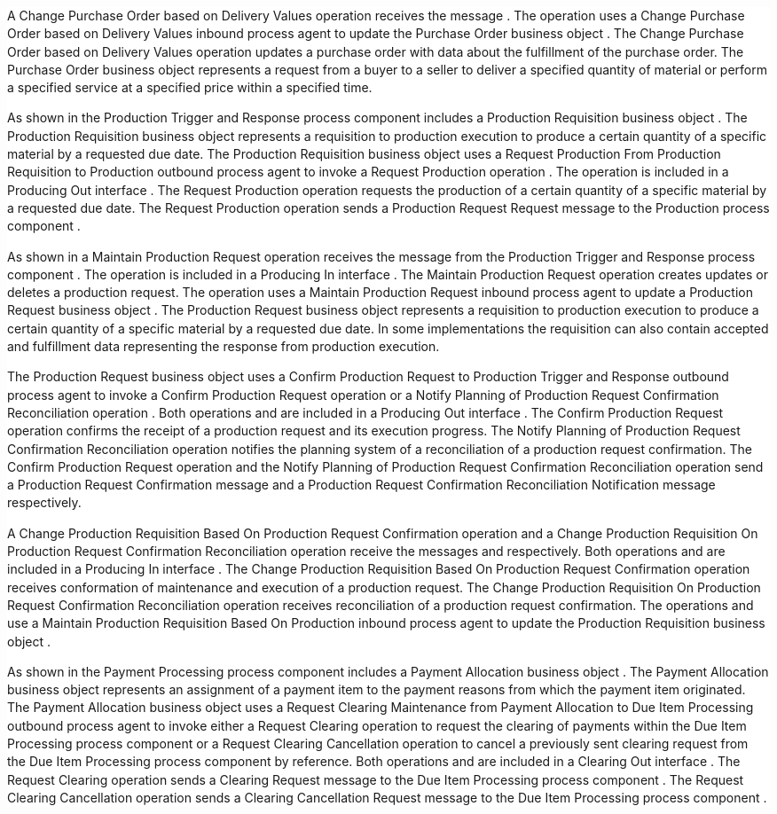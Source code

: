 A Change Purchase Order based on Delivery Values operation receives the message . The operation uses a Change Purchase Order based on Delivery Values inbound process agent to update the Purchase Order business object . The Change Purchase Order based on Delivery Values operation updates a purchase order with data about the fulfillment of the purchase order. The Purchase Order business object represents a request from a buyer to a seller to deliver a specified quantity of material or perform a specified service at a specified price within a specified time.

As shown in the Production Trigger and Response process component includes a Production Requisition business object . The Production Requisition business object represents a requisition to production execution to produce a certain quantity of a specific material by a requested due date. The Production Requisition business object uses a Request Production From Production Requisition to Production outbound process agent to invoke a Request Production operation . The operation is included in a Producing Out interface . The Request Production operation requests the production of a certain quantity of a specific material by a requested due date. The Request Production operation sends a Production Request Request message to the Production process component .

As shown in a Maintain Production Request operation receives the message from the Production Trigger and Response process component . The operation is included in a Producing In interface . The Maintain Production Request operation creates updates or deletes a production request. The operation uses a Maintain Production Request inbound process agent to update a Production Request business object . The Production Request business object represents a requisition to production execution to produce a certain quantity of a specific material by a requested due date. In some implementations the requisition can also contain accepted and fulfillment data representing the response from production execution.

The Production Request business object uses a Confirm Production Request to Production Trigger and Response outbound process agent to invoke a Confirm Production Request operation or a Notify Planning of Production Request Confirmation Reconciliation operation . Both operations and are included in a Producing Out interface . The Confirm Production Request operation confirms the receipt of a production request and its execution progress. The Notify Planning of Production Request Confirmation Reconciliation operation notifies the planning system of a reconciliation of a production request confirmation. The Confirm Production Request operation and the Notify Planning of Production Request Confirmation Reconciliation operation send a Production Request Confirmation message and a Production Request Confirmation Reconciliation Notification message respectively.

A Change Production Requisition Based On Production Request Confirmation operation and a Change Production Requisition On Production Request Confirmation Reconciliation operation receive the messages and respectively. Both operations and are included in a Producing In interface . The Change Production Requisition Based On Production Request Confirmation operation receives conformation of maintenance and execution of a production request. The Change Production Requisition On Production Request Confirmation Reconciliation operation receives reconciliation of a production request confirmation. The operations and use a Maintain Production Requisition Based On Production inbound process agent to update the Production Requisition business object .

As shown in the Payment Processing process component includes a Payment Allocation business object . The Payment Allocation business object represents an assignment of a payment item to the payment reasons from which the payment item originated. The Payment Allocation business object uses a Request Clearing Maintenance from Payment Allocation to Due Item Processing outbound process agent to invoke either a Request Clearing operation to request the clearing of payments within the Due Item Processing process component or a Request Clearing Cancellation operation to cancel a previously sent clearing request from the Due Item Processing process component by reference. Both operations and are included in a Clearing Out interface . The Request Clearing operation sends a Clearing Request message to the Due Item Processing process component . The Request Clearing Cancellation operation sends a Clearing Cancellation Request message to the Due Item Processing process component .
